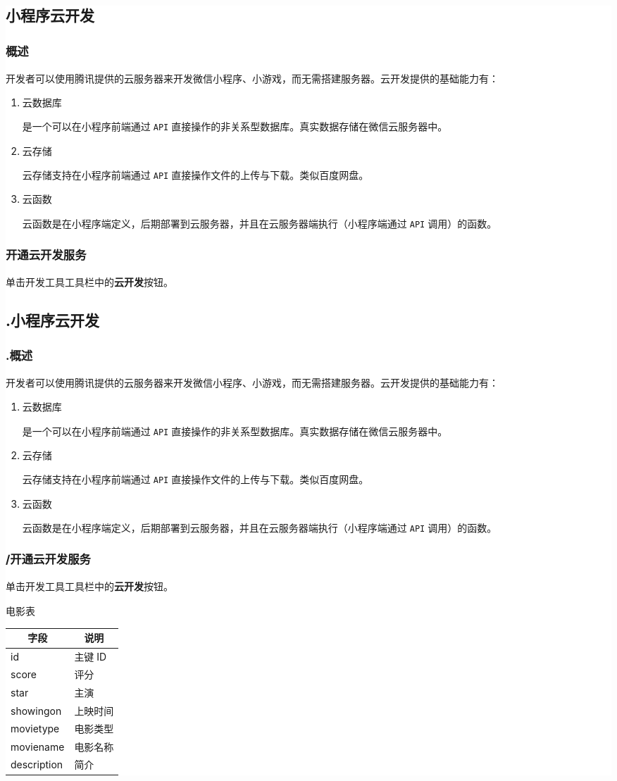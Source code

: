 ## 小程序云开发

### 概述

开发者可以使用腾讯提供的云服务器来开发微信小程序、小游戏，而无需搭建服务器。云开发提供的基础能力有：

1. 云数据库

   是一个可以在小程序前端通过 `API` 直接操作的非关系型数据库。真实数据存储在微信云服务器中。

2. 云存储

   云存储支持在小程序前端通过 `API` 直接操作文件的上传与下载。类似百度网盘。

3. 云函数

   云函数是在小程序端定义，后期部署到云服务器，并且在云服务器端执行（小程序端通过 `API` 调用）的函数。

### 开通云开发服务

单击开发工具工具栏中的**云开发**按钮。

## .小程序云开发

### .概述

开发者可以使用腾讯提供的云服务器来开发微信小程序、小游戏，而无需搭建服务器。云开发提供的基础能力有：

1. 云数据库

   是一个可以在小程序前端通过 `API` 直接操作的非关系型数据库。真实数据存储在微信云服务器中。

2. 云存储

   云存储支持在小程序前端通过 `API` 直接操作文件的上传与下载。类似百度网盘。

3. 云函数

   云函数是在小程序端定义，后期部署到云服务器，并且在云服务器端执行（小程序端通过 `API` 调用）的函数。

### /开通云开发服务

单击开发工具工具栏中的**云开发**按钮。

电影表

| 字段        | 说明     |
| ----------- | -------- |
| id          | 主键 ID  |
| score       | 评分     |
| star        | 主演     |
| showingon   | 上映时间 |
| movietype   | 电影类型 |
| moviename   | 电影名称 |
| description | 简介     |
